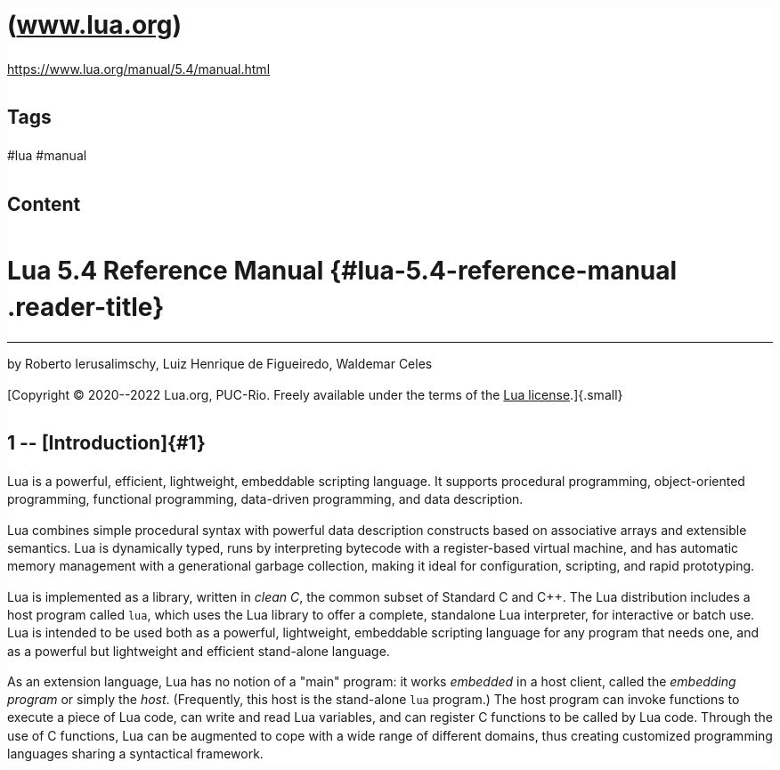 # (www.lua.org)

<https://www.lua.org/manual/5.4/manual.html>

## Tags

#lua #manual

## Content

Lua 5.4 Reference Manual {#lua-5.4-reference-manual .reader-title}
========================

------------------------------------------------------------------------

by Roberto Ierusalimschy, Luiz Henrique de Figueiredo, Waldemar Celes

[Copyright © 2020--2022 Lua.org, PUC-Rio.
Freely available under the terms of the
[Lua license](http://www.lua.org/license.html).]{.small}

1 -- [Introduction]{#1}
-----------------------

Lua is a powerful, efficient, lightweight, embeddable scripting language.
It supports procedural programming,
object-oriented programming, functional programming,
data-driven programming, and data description.

Lua combines simple procedural syntax with powerful data description
constructs based on associative arrays and extensible semantics.
Lua is dynamically typed,
runs by interpreting bytecode with a register-based
virtual machine,
and has automatic memory management with
a generational garbage collection,
making it ideal for configuration, scripting,
and rapid prototyping.

Lua is implemented as a library, written in *clean C*,
the common subset of Standard C and C++.
The Lua distribution includes a host program called `lua`,
which uses the Lua library to offer a complete,
standalone Lua interpreter,
for interactive or batch use.
Lua is intended to be used both as a powerful, lightweight,
embeddable scripting language for any program that needs one,
and as a powerful but lightweight and efficient stand-alone language.

As an extension language, Lua has no notion of a \"main\" program:
it works *embedded* in a host client,
called the *embedding program* or simply the *host*.
(Frequently, this host is the stand-alone `lua` program.)
The host program can invoke functions to execute a piece of Lua code,
can write and read Lua variables,
and can register C functions to be called by Lua code.
Through the use of C functions, Lua can be augmented to cope with
a wide range of different domains,
thus creating customized programming languages sharing a syntactical framework.
